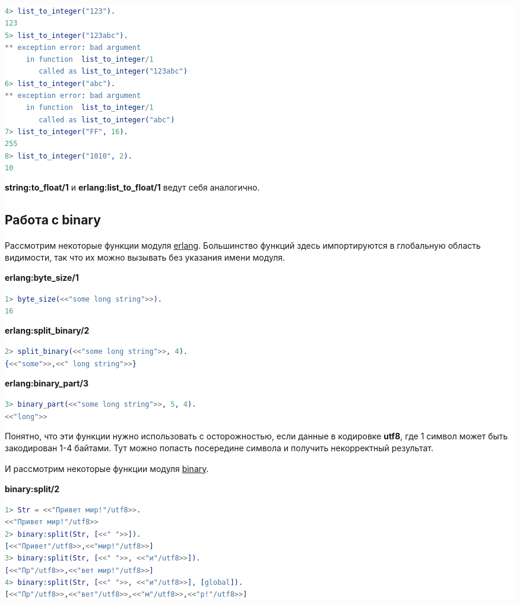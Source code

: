 ```erlang
4> list_to_integer("123").
123
5> list_to_integer("123abc").
** exception error: bad argument
     in function  list_to_integer/1
        called as list_to_integer("123abc")
6> list_to_integer("abc").
** exception error: bad argument
     in function  list_to_integer/1
        called as list_to_integer("abc")
7> list_to_integer("FF", 16).
255
8> list_to_integer("1010", 2).
10
```

**string:to_float/1** и **erlang:list_to_float/1** ведут себя аналогично.


## Работа с binary

Рассмотрим некоторые функции модуля [erlang](http://www.erlang.org/doc/man/erlang.html).
Большинство функций здесь импортируются в глобальную область
видимости, так что их можно вызывать без указания имени модуля.

**erlang:byte_size/1**
```erlang
1> byte_size(<<"some long string">>).
16
```

**erlang:split_binary/2**
```erlang
2> split_binary(<<"some long string">>, 4).
{<<"some">>,<<" long string">>}
```

**erlang:binary_part/3**
```erlang
3> binary_part(<<"some long string">>, 5, 4).
<<"long">>
```

Понятно, что эти функции нужно использовать с осторожностью, если данные
в кодировке **utf8**, где 1 символ может быть закодирован 1-4 байтами. Тут
можно попасть посередине символа и получить некорректный результат.

И рассмотрим некоторые функции модуля [binary](http://www.erlang.org/doc/man/binary.html).

**binary:split/2**
```erlang
1> Str = <<"Привет мир!"/utf8>>.
<<"Привет мир!"/utf8>>
2> binary:split(Str, [<<" ">>]).
[<<"Привет"/utf8>>,<<"мир!"/utf8>>]
3> binary:split(Str, [<<" ">>, <<"и"/utf8>>]).
[<<"Пр"/utf8>>,<<"вет мир!"/utf8>>]
4> binary:split(Str, [<<" ">>, <<"и"/utf8>>], [global]).
[<<"Пр"/utf8>>,<<"вет"/utf8>>,<<"м"/utf8>>,<<"р!"/utf8>>]
```
